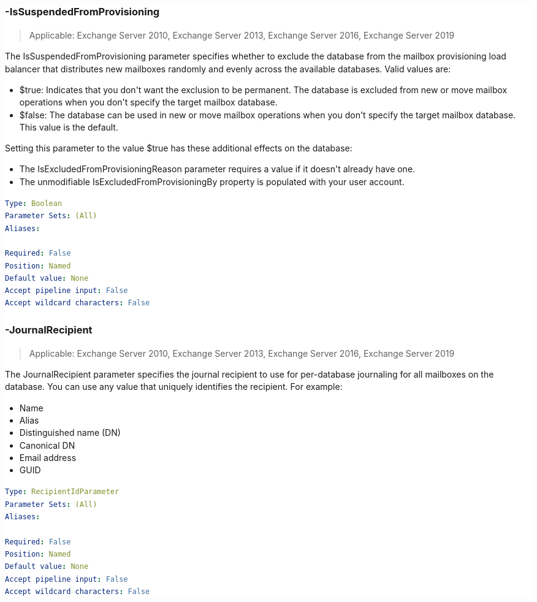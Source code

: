### -IsSuspendedFromProvisioning

> Applicable: Exchange Server 2010, Exchange Server 2013, Exchange Server 2016, Exchange Server 2019

The IsSuspendedFromProvisioning parameter specifies whether to exclude the database from the mailbox provisioning load balancer that distributes new mailboxes randomly and evenly across the available databases. Valid values are:

- $true: Indicates that you don't want the exclusion to be permanent. The database is excluded from new or move mailbox operations when you don't specify the target mailbox database.
- $false: The database can be used in new or move mailbox operations when you don't specify the target mailbox database. This value is the default.

Setting this parameter to the value $true has these additional effects on the database:

- The IsExcludedFromProvisioningReason parameter requires a value if it doesn't already have one.
- The unmodifiable IsExcludedFromProvisioningBy property is populated with your user account.

```yaml
Type: Boolean
Parameter Sets: (All)
Aliases:

Required: False
Position: Named
Default value: None
Accept pipeline input: False
Accept wildcard characters: False
```

### -JournalRecipient

> Applicable: Exchange Server 2010, Exchange Server 2013, Exchange Server 2016, Exchange Server 2019

The JournalRecipient parameter specifies the journal recipient to use for per-database journaling for all mailboxes on the database. You can use any value that uniquely identifies the recipient. For example:

- Name
- Alias
- Distinguished name (DN)
- Canonical DN
- Email address
- GUID

```yaml
Type: RecipientIdParameter
Parameter Sets: (All)
Aliases:

Required: False
Position: Named
Default value: None
Accept pipeline input: False
Accept wildcard characters: False
```
